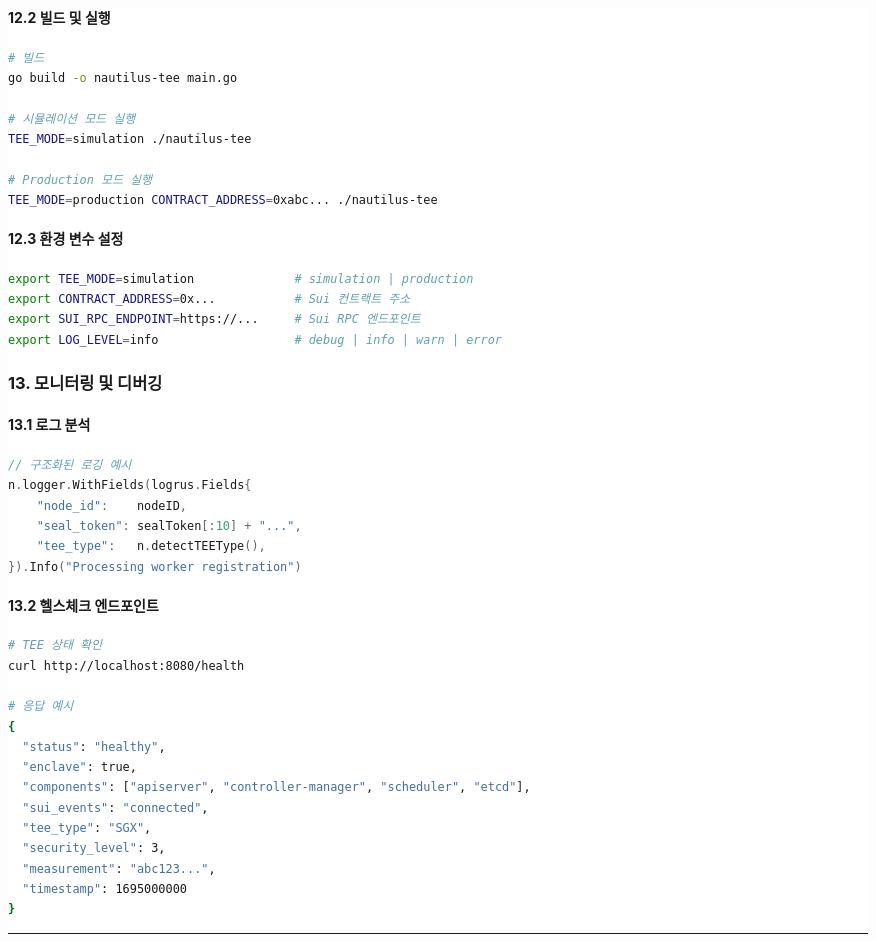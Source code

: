 #### 12.2 빌드 및 실행

```bash
# 빌드
go build -o nautilus-tee main.go

# 시뮬레이션 모드 실행
TEE_MODE=simulation ./nautilus-tee

# Production 모드 실행
TEE_MODE=production CONTRACT_ADDRESS=0xabc... ./nautilus-tee
```

#### 12.3 환경 변수 설정

```bash
export TEE_MODE=simulation              # simulation | production
export CONTRACT_ADDRESS=0x...           # Sui 컨트랙트 주소
export SUI_RPC_ENDPOINT=https://...     # Sui RPC 엔드포인트
export LOG_LEVEL=info                   # debug | info | warn | error
```

### 13. 모니터링 및 디버깅

#### 13.1 로그 분석

```go
// 구조화된 로깅 예시
n.logger.WithFields(logrus.Fields{
    "node_id":    nodeID,
    "seal_token": sealToken[:10] + "...",
    "tee_type":   n.detectTEEType(),
}).Info("Processing worker registration")
```

#### 13.2 헬스체크 엔드포인트

```bash
# TEE 상태 확인
curl http://localhost:8080/health

# 응답 예시
{
  "status": "healthy",
  "enclave": true,
  "components": ["apiserver", "controller-manager", "scheduler", "etcd"],
  "sui_events": "connected",
  "tee_type": "SGX",
  "security_level": 3,
  "measurement": "abc123...",
  "timestamp": 1695000000
}
```

---